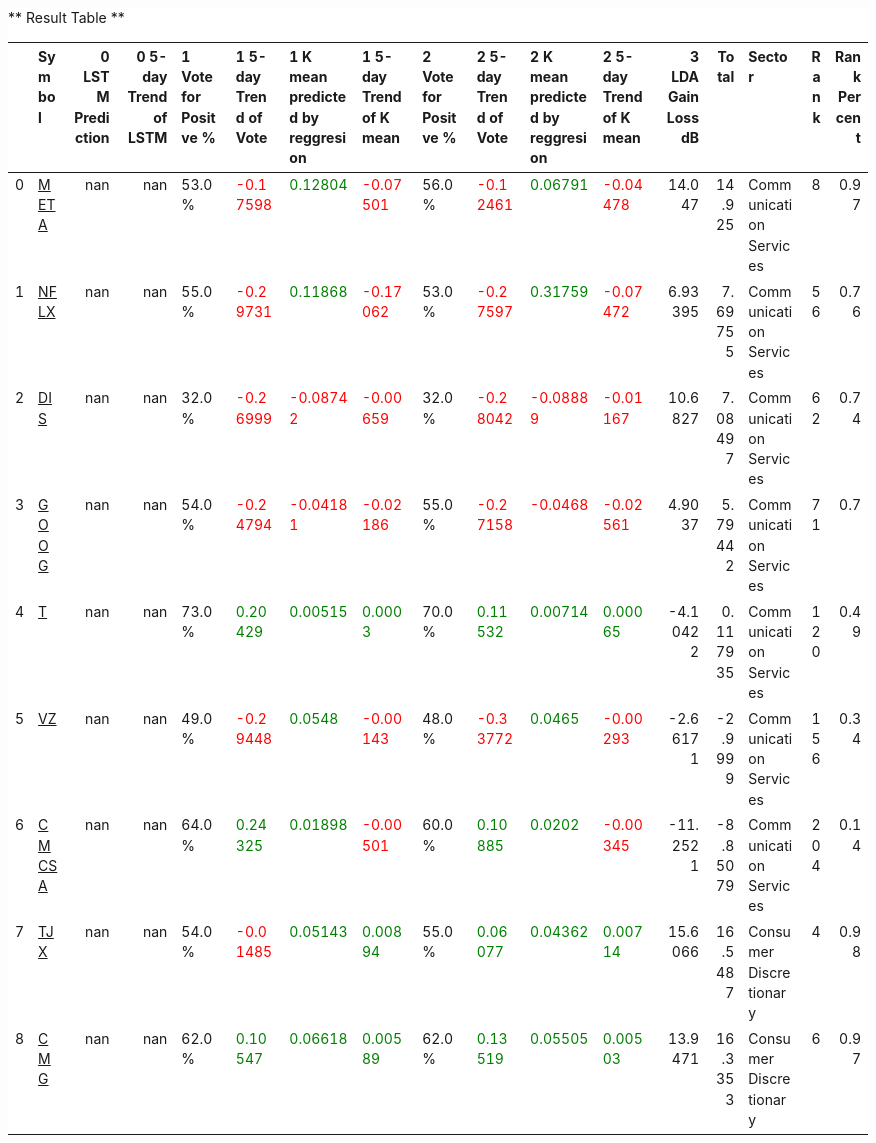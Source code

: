 ** Result Table **

</details>

|     | Symbol                                                    |   0 LSTM Prediction |   0 5-day Trend of LSTM | 1 Vote for Positve %   | 1 5-day Trend of Vote                        | 1 K mean predicted by reggresion             | 1 5-day Trend of K mean                      | 2 Vote for Positve %   | 2 5-day Trend of Vote                        | 2 K mean predicted by reggresion             | 2 5-day Trend of K mean                      |   3 LDA Gain Loss dB |       Total | Sector                 |   Rank |   Rank Percent |
|----:|:----------------------------------------------------------|--------------------:|------------------------:|:-----------------------|:---------------------------------------------|:---------------------------------------------|:---------------------------------------------|:-----------------------|:---------------------------------------------|:---------------------------------------------|:---------------------------------------------|---------------------:|------------:|:-----------------------|-------:|---------------:|
|   0 | [META](https://finance.yahoo.com/quote/META/financials)   |                 nan |                     nan | 53.0%                  | <span style="color: red;"> -0.17598 </span>  | <span style="color: green;"> 0.12804 </span> | <span style="color: red;"> -0.07501 </span>  | 56.0%                  | <span style="color: red;"> -0.12461 </span>  | <span style="color: green;"> 0.06791 </span> | <span style="color: red;"> -0.04478 </span>  |          14.047      |  14.925     | Communication Services |      8 |           0.97 |
|   1 | [NFLX](https://finance.yahoo.com/quote/NFLX/financials)   |                 nan |                     nan | 55.0%                  | <span style="color: red;"> -0.29731 </span>  | <span style="color: green;"> 0.11868 </span> | <span style="color: red;"> -0.17062 </span>  | 53.0%                  | <span style="color: red;"> -0.27597 </span>  | <span style="color: green;"> 0.31759 </span> | <span style="color: red;"> -0.07472 </span>  |           6.93395    |   7.69755   | Communication Services |     56 |           0.76 |
|   2 | [DIS](https://finance.yahoo.com/quote/DIS/financials)     |                 nan |                     nan | 32.0%                  | <span style="color: red;"> -0.26999 </span>  | <span style="color: red;"> -0.08742 </span>  | <span style="color: red;"> -0.00659 </span>  | 32.0%                  | <span style="color: red;"> -0.28042 </span>  | <span style="color: red;"> -0.08889 </span>  | <span style="color: red;"> -0.01167 </span>  |          10.6827     |   7.08497   | Communication Services |     62 |           0.74 |
|   3 | [GOOG](https://finance.yahoo.com/quote/GOOG/financials)   |                 nan |                     nan | 54.0%                  | <span style="color: red;"> -0.24794 </span>  | <span style="color: red;"> -0.04181 </span>  | <span style="color: red;"> -0.02186 </span>  | 55.0%                  | <span style="color: red;"> -0.27158 </span>  | <span style="color: red;"> -0.0468 </span>   | <span style="color: red;"> -0.02561 </span>  |           4.9037     |   5.79442   | Communication Services |     71 |           0.7  |
|   4 | [T](https://finance.yahoo.com/quote/T/financials)         |                 nan |                     nan | 73.0%                  | <span style="color: green;"> 0.20429 </span> | <span style="color: green;"> 0.00515 </span> | <span style="color: green;"> 0.0003 </span>  | 70.0%                  | <span style="color: green;"> 0.11532 </span> | <span style="color: green;"> 0.00714 </span> | <span style="color: green;"> 0.00065 </span> |          -4.10422    |   0.117935  | Communication Services |    120 |           0.49 |
|   5 | [VZ](https://finance.yahoo.com/quote/VZ/financials)       |                 nan |                     nan | 49.0%                  | <span style="color: red;"> -0.29448 </span>  | <span style="color: green;"> 0.0548 </span>  | <span style="color: red;"> -0.00143 </span>  | 48.0%                  | <span style="color: red;"> -0.33772 </span>  | <span style="color: green;"> 0.0465 </span>  | <span style="color: red;"> -0.00293 </span>  |          -2.66171    |  -2.9999    | Communication Services |    156 |           0.34 |
|   6 | [CMCSA](https://finance.yahoo.com/quote/CMCSA/financials) |                 nan |                     nan | 64.0%                  | <span style="color: green;"> 0.24325 </span> | <span style="color: green;"> 0.01898 </span> | <span style="color: red;"> -0.00501 </span>  | 60.0%                  | <span style="color: green;"> 0.10885 </span> | <span style="color: green;"> 0.0202 </span>  | <span style="color: red;"> -0.00345 </span>  |         -11.2521     |  -8.85079   | Communication Services |    204 |           0.14 |
|   7 | [TJX](https://finance.yahoo.com/quote/TJX/financials)     |                 nan |                     nan | 54.0%                  | <span style="color: red;"> -0.01485 </span>  | <span style="color: green;"> 0.05143 </span> | <span style="color: green;"> 0.00894 </span> | 55.0%                  | <span style="color: green;"> 0.06077 </span> | <span style="color: green;"> 0.04362 </span> | <span style="color: green;"> 0.00714 </span> |          15.6066     |  16.5487    | Consumer Discretionary |      4 |           0.98 |
|   8 | [CMG](https://finance.yahoo.com/quote/CMG/financials)     |                 nan |                     nan | 62.0%                  | <span style="color: green;"> 0.10547 </span> | <span style="color: green;"> 0.06618 </span> | <span style="color: green;"> 0.00589 </span> | 62.0%                  | <span style="color: green;"> 0.13519 </span> | <span style="color: green;"> 0.05505 </span> | <span style="color: green;"> 0.00503 </span> |          13.9471     |  16.3353    | Consumer Discretionary |      6 |           0.97 |